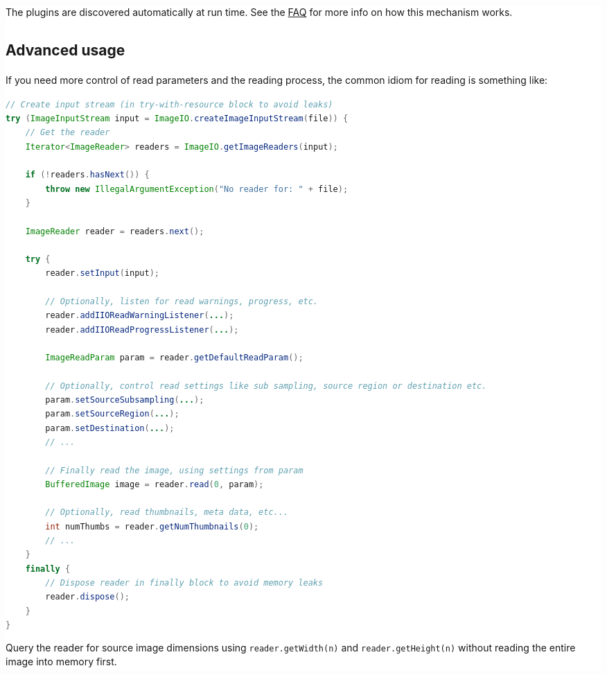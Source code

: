 The plugins are discovered automatically at run time. See the [FAQ](#faq) for more info on how this mechanism works.

## Advanced usage

If you need more control of read parameters and the reading process, the common idiom for reading is something like:

```java
// Create input stream (in try-with-resource block to avoid leaks)
try (ImageInputStream input = ImageIO.createImageInputStream(file)) {
    // Get the reader
    Iterator<ImageReader> readers = ImageIO.getImageReaders(input);

    if (!readers.hasNext()) {
        throw new IllegalArgumentException("No reader for: " + file);
    }

    ImageReader reader = readers.next();

    try {
        reader.setInput(input);

        // Optionally, listen for read warnings, progress, etc.
        reader.addIIOReadWarningListener(...);
        reader.addIIOReadProgressListener(...);

        ImageReadParam param = reader.getDefaultReadParam();

        // Optionally, control read settings like sub sampling, source region or destination etc.
        param.setSourceSubsampling(...);
        param.setSourceRegion(...);
        param.setDestination(...);
        // ...

        // Finally read the image, using settings from param
        BufferedImage image = reader.read(0, param);

        // Optionally, read thumbnails, meta data, etc...
        int numThumbs = reader.getNumThumbnails(0);
        // ...
    }
    finally {
        // Dispose reader in finally block to avoid memory leaks
        reader.dispose();
    }
}
```

Query the reader for source image dimensions using `reader.getWidth(n)` and `reader.getHeight(n)` without reading the
entire image into memory first.
